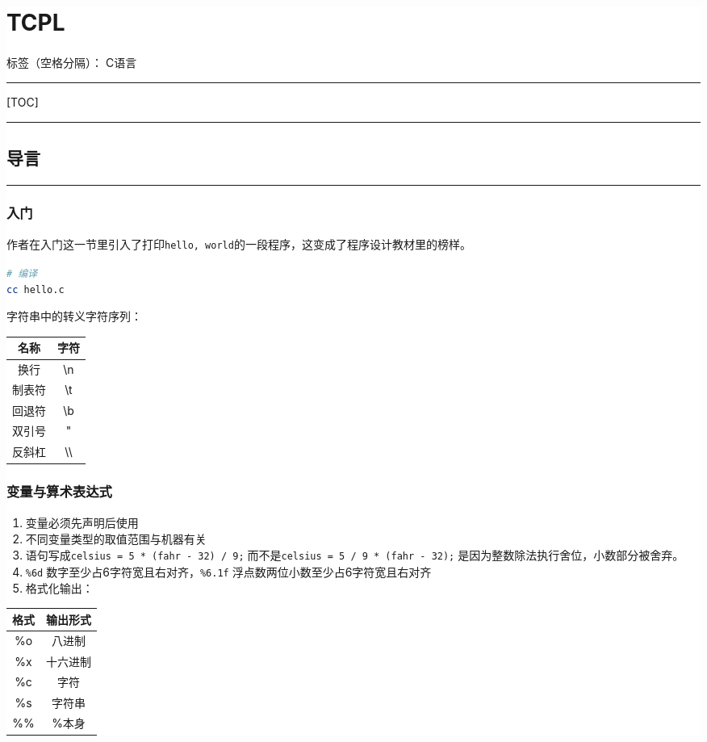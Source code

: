 # TCPL

标签（空格分隔）： C语言

---
[TOC]


----------


## 导言


----------


### 入门
作者在入门这一节里引入了打印`hello, world`的一段程序，这变成了程序设计教材里的榜样。
```bash
# 编译
cc hello.c 
```
字符串中的转义字符序列：

| 名称 | 字符 |
| :--: | :--: |
| 换行 | \n |
| 制表符 | \t |
| 回退符 | \b |
| 双引号 | \" |
| 反斜杠 | \\\ |

### 变量与算术表达式

 1. 变量必须先声明后使用
 2. 不同变量类型的取值范围与机器有关
 3. 语句写成`celsius = 5 * (fahr - 32) / 9;` 而不是`celsius = 5 / 9 * (fahr - 32);` 是因为整数除法执行舍位，小数部分被舍弃。
 4. `%6d` 数字至少占6字符宽且右对齐，`%6.1f` 浮点数两位小数至少占6字符宽且右对齐
 5. 格式化输出：
 
| 格式 | 输出形式 |
| :---: | :---: |
| %o | 八进制 |
| %x | 十六进制 |
| %c | 字符 |
| %s | 字符串 |
| %% | %本身 |


  [1]: ###%20%E8%BF%90%E7%AE%97%E7%AC%A6%E4%BC%98%E5%85%88%E7%BA%A7%E4%B8%8E%E6%B1%82%E5%80%BC%E6%AC%A1%E5%BA%8F
  [^footnote]: C语言的数据如何表示？ 需要另行查找资料。